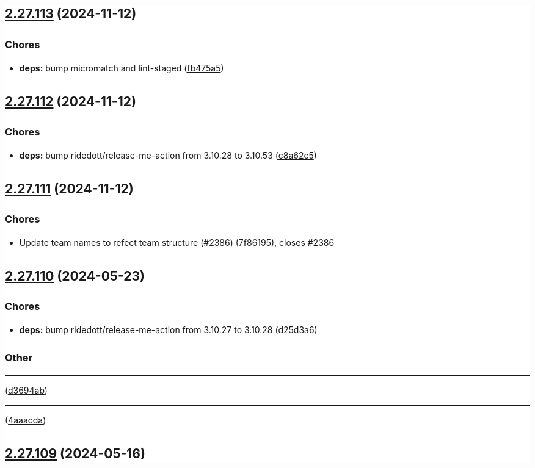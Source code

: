 
## [2.27.113](https://github.com/ridedott/eslint-config/compare/v2.27.112...v2.27.113) (2024-11-12)

### Chores

- **deps:** bump micromatch and lint-staged
  ([fb475a5](https://github.com/ridedott/eslint-config/commit/fb475a553c0bbb4269454c6d7f200d1be8401434))

## [2.27.112](https://github.com/ridedott/eslint-config/compare/v2.27.111...v2.27.112) (2024-11-12)

### Chores

- **deps:** bump ridedott/release-me-action from 3.10.28 to 3.10.53
  ([c8a62c5](https://github.com/ridedott/eslint-config/commit/c8a62c5bd6a59522c84d6a9840f95da5bb249bfd))

## [2.27.111](https://github.com/ridedott/eslint-config/compare/v2.27.110...v2.27.111) (2024-11-12)

### Chores

- Update team names to refect team structure (#2386)
  ([7f86195](https://github.com/ridedott/eslint-config/commit/7f86195345e67cce10c44ae270707cb9693a5460)),
  closes [#2386](https://github.com/ridedott/eslint-config/issues/2386)

## [2.27.110](https://github.com/ridedott/eslint-config/compare/v2.27.109...v2.27.110) (2024-05-23)

### Chores

- **deps:** bump ridedott/release-me-action from 3.10.27 to 3.10.28
  ([d25d3a6](https://github.com/ridedott/eslint-config/commit/d25d3a61a1fe6c9aeebf1582c3fca6faf58486f3))

### Other

---

([d3694ab](https://github.com/ridedott/eslint-config/commit/d3694ab9afe3027783ffc4550fa04ebb7ed2ca52))

---

([4aaacda](https://github.com/ridedott/eslint-config/commit/4aaacda00a0ecda86204938ae33d91571c17f57a))

## [2.27.109](https://github.com/ridedott/eslint-config/compare/v2.27.108...v2.27.109) (2024-05-16)
